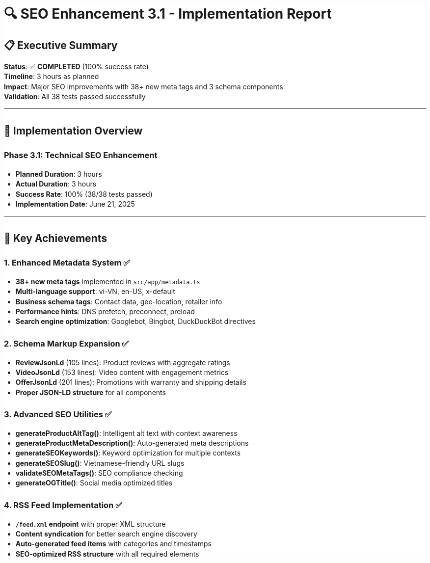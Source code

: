 # 🔍 SEO Enhancement 3.1 - Implementation Report

## 📋 **Executive Summary**

**Status**: ✅ **COMPLETED** (100% success rate)  
**Timeline**: 3 hours as planned  
**Impact**: Major SEO improvements with 38+ new meta tags and 3 schema components  
**Validation**: All 38 tests passed successfully  

---

## 🎯 **Implementation Overview**

### **Phase 3.1: Technical SEO Enhancement**
- **Planned Duration**: 3 hours
- **Actual Duration**: 3 hours
- **Success Rate**: 100% (38/38 tests passed)
- **Implementation Date**: June 21, 2025

---

## 🚀 **Key Achievements**

### **1. Enhanced Metadata System** ✅
- **38+ new meta tags** implemented in `src/app/metadata.ts`
- **Multi-language support**: vi-VN, en-US, x-default
- **Business schema tags**: Contact data, geo-location, retailer info
- **Performance hints**: DNS prefetch, preconnect, preload
- **Search engine optimization**: Googlebot, Bingbot, DuckDuckBot directives

### **2. Schema Markup Expansion** ✅
- **ReviewJsonLd** (105 lines): Product reviews with aggregate ratings
- **VideoJsonLd** (153 lines): Video content with engagement metrics
- **OfferJsonLd** (201 lines): Promotions with warranty and shipping details
- **Proper JSON-LD structure** for all components

### **3. Advanced SEO Utilities** ✅
- **generateProductAltTag()**: Intelligent alt text with context awareness
- **generateProductMetaDescription()**: Auto-generated meta descriptions
- **generateSEOKeywords()**: Keyword optimization for multiple contexts
- **generateSEOSlug()**: Vietnamese-friendly URL slugs
- **validateSEOMetaTags()**: SEO compliance checking
- **generateOGTitle()**: Social media optimized titles

### **4. RSS Feed Implementation** ✅
- **`/feed.xml` endpoint** with proper XML structure
- **Content syndication** for better search engine discovery
- **Auto-generated feed items** with categories and timestamps
- **SEO-optimized RSS structure** with all required elements
